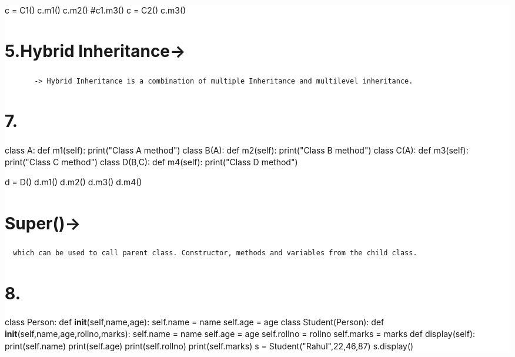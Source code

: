 c = C1()
c.m1()
c.m2()
#c1.m3()
c = C2()
c.m3()


# 5.Hybrid Inheritance-> 
           -> Hybrid Inheritance is a combination of multiple Inheritance and multilevel inheritance.


# 7.

class A:
    def m1(self):
        print("Class A method")
class B(A):
    def m2(self):
        print("Class B method")
class C(A):
    def m3(self):
        print("Class C method")
class D(B,C):
    def m4(self):
        print("Class D method")

d = D()
d.m1()
d.m2()
d.m3()
d.m4()







# Super()->
      which can be used to call parent class. Constructor, methods and variables from the child class.


# 8.

class Person:
    def __init__(self,name,age):
        self.name = name
        self.age = age
class Student(Person):
    def __init__(self,name,age,rollno,marks):
        self.name = name
        self.age = age
        self.rollno = rollno
        self.marks = marks
    def display(self):
        print(self.name)
        print(self.age)
        print(self.rollno)
        print(self.marks)
s = Student("Rahul",22,46,87)
s.display()
